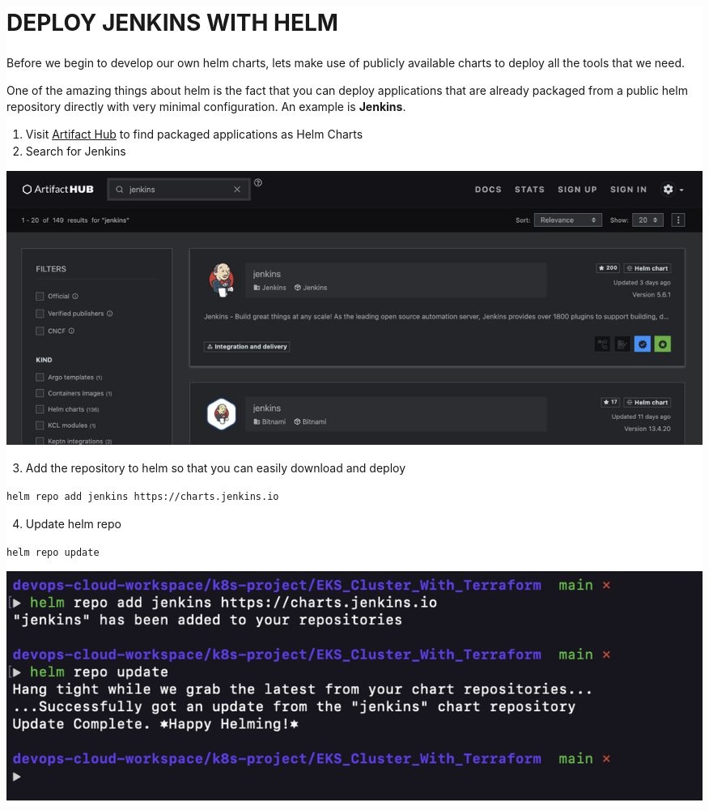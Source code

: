 # DEPLOY JENKINS WITH HELM

Before we begin to develop our own helm charts, lets make use of publicly available charts to deploy all the tools that we need.

One of the amazing things about helm is the fact that you can deploy applications that are already packaged from a public helm repository directly with very minimal configuration. An example is __Jenkins__.

1. Visit [Artifact Hub](https://artifacthub.io/packages/search) to find packaged applications as Helm Charts
2. Search for Jenkins

![](./images/search-jenkins.png)

3. Add the repository to helm so that you can easily download and deploy

```bash
helm repo add jenkins https://charts.jenkins.io
```

4. Update helm repo

```bash
helm repo update
```
![](./images/helm-repo.png)
